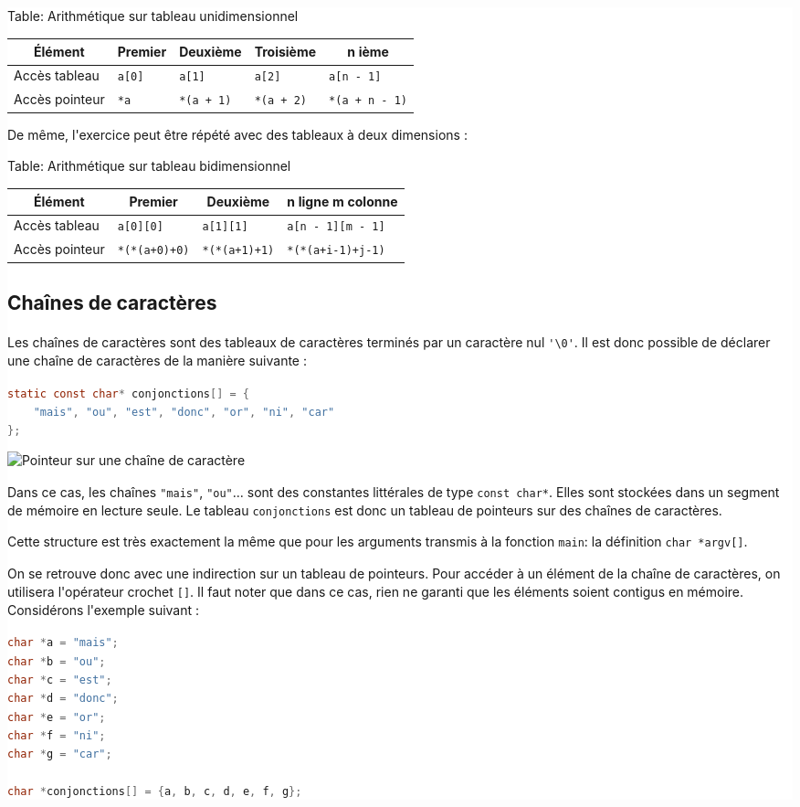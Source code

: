 Table: Arithmétique sur tableau unidimensionnel

| Élément        | Premier | Deuxième   | Troisième  | n ième         |
| -------------- | ------- | ---------- | ---------- | -------------- |
| Accès tableau  | `a[0]`  | `a[1]`     | `a[2]`     | `a[n - 1]`     |
| Accès pointeur | `*a`    | `*(a + 1)` | `*(a + 2)` | `*(a + n - 1)` |


De même, l'exercice peut être répété avec des tableaux à deux dimensions :

Table: Arithmétique sur tableau bidimensionnel

| Élément        | Premier       | Deuxième      | n ligne m colonne |
| -------------- | ------------- | ------------- | ----------------- |
| Accès tableau  | `a[0][0]`     | `a[1][1]`     | `a[n - 1][m - 1]` |
| Accès pointeur | `*(*(a+0)+0)` | `*(*(a+1)+1)` | `*(*(a+i-1)+j-1)` |


## Chaînes de caractères

Les chaînes de caractères sont des tableaux de caractères terminés par un caractère nul `'\0'`. Il est donc possible de déclarer une chaîne de caractères de la manière suivante :

```c
static const char* conjonctions[] = {
    "mais", "ou", "est", "donc", "or", "ni", "car"
};
```

![Pointeur sur une chaîne de caractère](/assets/images/ptrstr.drawio)

Dans ce cas, les chaînes `"mais"`, `"ou"`... sont des constantes littérales de type `const char*`. Elles sont stockées dans un segment de mémoire en lecture seule. Le tableau `conjonctions` est donc un tableau de pointeurs sur des chaînes de caractères.

Cette structure est très exactement la même que pour les arguments transmis à la fonction `main`: la définition `char *argv[]`.

On se retrouve donc avec une indirection sur un tableau de pointeurs. Pour accéder à un élément de la chaîne de caractères, on utilisera l'opérateur crochet `[]`. Il faut noter que dans ce cas, rien ne garanti que les éléments soient contigus en mémoire. Considérons l'exemple suivant :

```c
char *a = "mais";
char *b = "ou";
char *c = "est";
char *d = "donc";
char *e = "or";
char *f = "ni";
char *g = "car";

char *conjonctions[] = {a, b, c, d, e, f, g};
```
